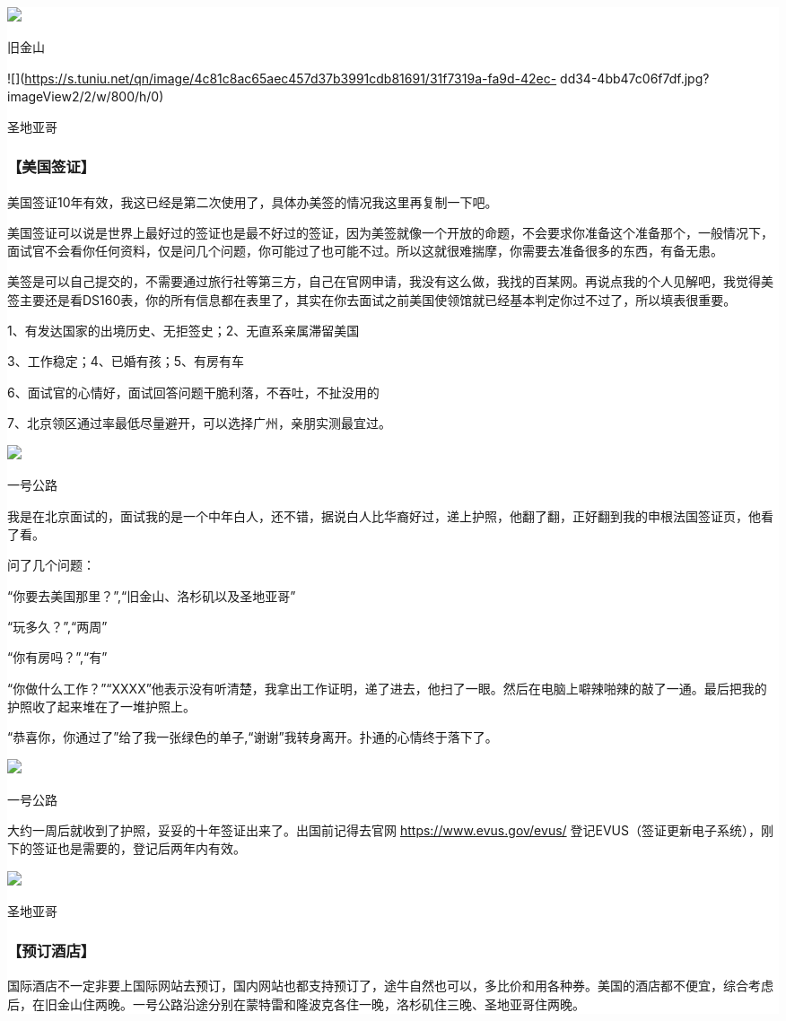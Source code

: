 ![](https://s.tuniu.net/qn/image/4c81c8ac65aec457d37b3991cdb81691/903bcc7d-39b9-4996-d4b7-f37dfa9be562.jpg?imageView2/2/w/800/h/0)

旧金山

![](https://s.tuniu.net/qn/image/4c81c8ac65aec457d37b3991cdb81691/31f7319a-fa9d-42ec-
dd34-4bb47c06f7df.jpg?imageView2/2/w/800/h/0)

圣地亚哥

### 【美国签证】

美国签证10年有效，我这已经是第二次使用了，具体办美签的情况我这里再复制一下吧。

美国签证可以说是世界上最好过的签证也是最不好过的签证，因为美签就像一个开放的命题，不会要求你准备这个准备那个，一般情况下，面试官不会看你任何资料，仅是问几个问题，你可能过了也可能不过。所以这就很难揣摩，你需要去准备很多的东西，有备无患。

美签是可以自己提交的，不需要通过旅行社等第三方，自己在官网申请，我没有这么做，我找的百某网。再说点我的个人见解吧，我觉得美签主要还是看DS160表，你的所有信息都在表里了，其实在你去面试之前美国使领馆就已经基本判定你过不过了，所以填表很重要。

1、有发达国家的出境历史、无拒签史；2、无直系亲属滞留美国

3、工作稳定；4、已婚有孩；5、有房有车

6、面试官的心情好，面试回答问题干脆利落，不吞吐，不扯没用的

7、北京领区通过率最低尽量避开，可以选择广州，亲朋实测最宜过。

![](https://s.tuniu.net/qn/image/4c81c8ac65aec457d37b3991cdb81691/c001213c-2bda-4f6c-bb1a-73800f35f85a.jpg?imageView2/2/w/800/h/0)

一号公路

我是在北京面试的，面试我的是一个中年白人，还不错，据说白人比华裔好过，递上护照，他翻了翻，正好翻到我的申根法国签证页，他看了看。

问了几个问题：

“你要去美国那里？”,“旧金山、洛杉矶以及圣地亚哥”

“玩多久？”,“两周”

“你有房吗？”,“有”

“你做什么工作？”“XXXX”他表示没有听清楚，我拿出工作证明，递了进去，他扫了一眼。然后在电脑上噼辣啪辣的敲了一通。最后把我的护照收了起来堆在了一堆护照上。

“恭喜你，你通过了”给了我一张绿色的单子,“谢谢”我转身离开。扑通的心情终于落下了。

![](https://s.tuniu.net/qn/image/4c81c8ac65aec457d37b3991cdb81691/0f00eb7f-66ce-4c8b-f677-2a24cf761fc4.jpg?imageView2/2/w/800/h/0)

一号公路

大约一周后就收到了护照，妥妥的十年签证出来了。出国前记得去官网 https://www.evus.gov/evus/
登记EVUS（签证更新电子系统），刚下的签证也是需要的，登记后两年内有效。

![](https://s.tuniu.net/qn/image/4c81c8ac65aec457d37b3991cdb81691/dde73124-8e34-497c-fcaf-6e3f7e3f1b48.jpg?imageView2/2/w/800/h/0)

圣地亚哥

### 【预订酒店】

国际酒店不一定非要上国际网站去预订，国内网站也都支持预订了，途牛自然也可以，多比价和用各种券。美国的酒店都不便宜，综合考虑后，在旧金山住两晚。一号公路沿途分别在蒙特雷和隆波克各住一晚，洛杉矶住三晚、圣地亚哥住两晚。
